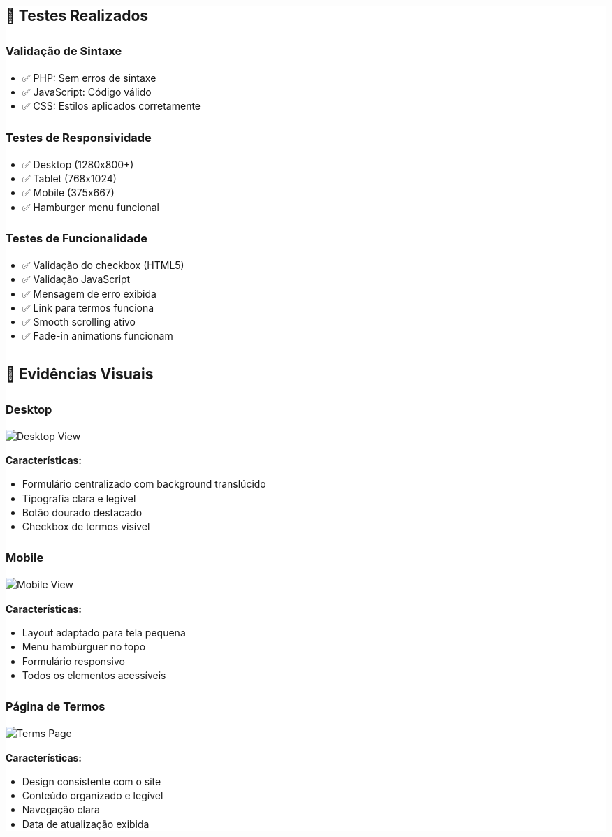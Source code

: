 ## 🧪 Testes Realizados

### Validação de Sintaxe
- ✅ PHP: Sem erros de sintaxe
- ✅ JavaScript: Código válido
- ✅ CSS: Estilos aplicados corretamente

### Testes de Responsividade
- ✅ Desktop (1280x800+)
- ✅ Tablet (768x1024)
- ✅ Mobile (375x667)
- ✅ Hamburger menu funcional

### Testes de Funcionalidade
- ✅ Validação do checkbox (HTML5)
- ✅ Validação JavaScript
- ✅ Mensagem de erro exibida
- ✅ Link para termos funciona
- ✅ Smooth scrolling ativo
- ✅ Fade-in animations funcionam

## 📸 Evidências Visuais

### Desktop
![Desktop View](https://github.com/user-attachments/assets/e3d1b28b-d43f-44e3-8539-bbd65831f99e)

**Características:**
- Formulário centralizado com background translúcido
- Tipografia clara e legível
- Botão dourado destacado
- Checkbox de termos visível

### Mobile
![Mobile View](https://github.com/user-attachments/assets/9c70c773-2980-43c5-aac7-984dcd2a986b)

**Características:**
- Layout adaptado para tela pequena
- Menu hambúrguer no topo
- Formulário responsivo
- Todos os elementos acessíveis

### Página de Termos
![Terms Page](https://github.com/user-attachments/assets/adb20bfc-6d14-44b8-8d6b-87345b46d3b6)

**Características:**
- Design consistente com o site
- Conteúdo organizado e legível
- Navegação clara
- Data de atualização exibida
